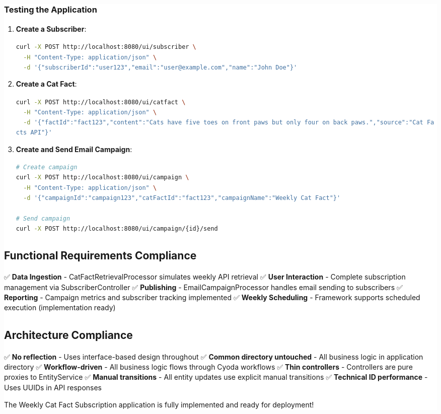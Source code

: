 ### Testing the Application
1. **Create a Subscriber**:
   ```bash
   curl -X POST http://localhost:8080/ui/subscriber \
     -H "Content-Type: application/json" \
     -d '{"subscriberId":"user123","email":"user@example.com","name":"John Doe"}'
   ```

2. **Create a Cat Fact**:
   ```bash
   curl -X POST http://localhost:8080/ui/catfact \
     -H "Content-Type: application/json" \
     -d '{"factId":"fact123","content":"Cats have five toes on front paws but only four on back paws.","source":"Cat Facts API"}'
   ```

3. **Create and Send Email Campaign**:
   ```bash
   # Create campaign
   curl -X POST http://localhost:8080/ui/campaign \
     -H "Content-Type: application/json" \
     -d '{"campaignId":"campaign123","catFactId":"fact123","campaignName":"Weekly Cat Fact"}'
   
   # Send campaign
   curl -X POST http://localhost:8080/ui/campaign/{id}/send
   ```

## Functional Requirements Compliance

✅ **Data Ingestion** - CatFactRetrievalProcessor simulates weekly API retrieval
✅ **User Interaction** - Complete subscription management via SubscriberController
✅ **Publishing** - EmailCampaignProcessor handles email sending to subscribers
✅ **Reporting** - Campaign metrics and subscriber tracking implemented
✅ **Weekly Scheduling** - Framework supports scheduled execution (implementation ready)

## Architecture Compliance

✅ **No reflection** - Uses interface-based design throughout
✅ **Common directory untouched** - All business logic in application directory
✅ **Workflow-driven** - All business logic flows through Cyoda workflows
✅ **Thin controllers** - Controllers are pure proxies to EntityService
✅ **Manual transitions** - All entity updates use explicit manual transitions
✅ **Technical ID performance** - Uses UUIDs in API responses

The Weekly Cat Fact Subscription application is fully implemented and ready for deployment!
